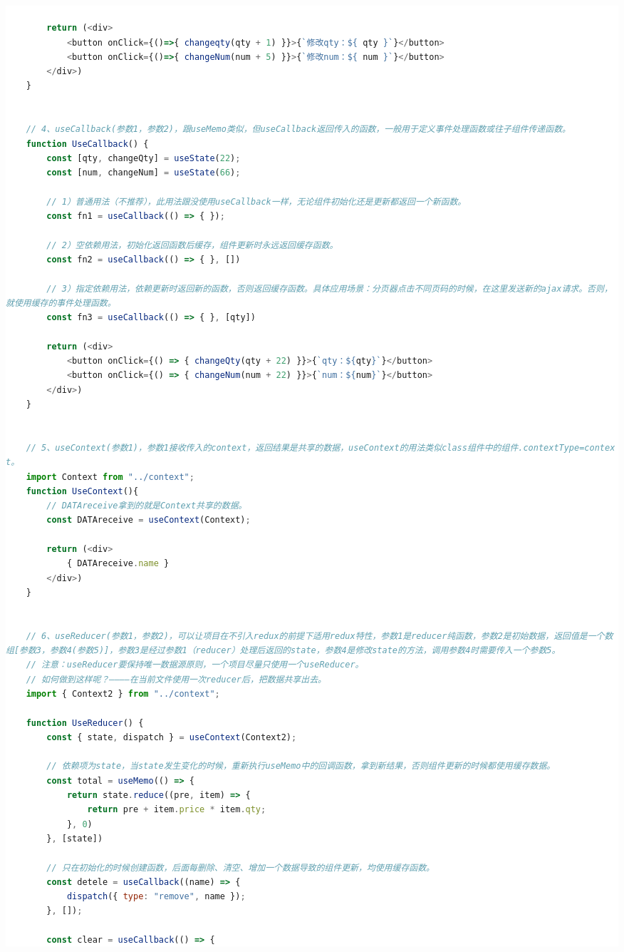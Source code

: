 ```javascript

        return (<div>
            <button onClick={()=>{ changeqty(qty + 1) }}>{`修改qty：${ qty }`}</button>
            <button onClick={()=>{ changeNum(num + 5) }}>{`修改num：${ num }`}</button>
        </div>)
    }


    // 4、useCallback(参数1，参数2)，跟useMemo类似，但useCallback返回传入的函数，一般用于定义事件处理函数或往子组件传递函数。
    function UseCallback() {
        const [qty, changeQty] = useState(22);
        const [num, changeNum] = useState(66);

        // 1）普通用法（不推荐），此用法跟没使用useCallback一样，无论组件初始化还是更新都返回一个新函数。
        const fn1 = useCallback(() => { });

        // 2）空依赖用法，初始化返回函数后缓存，组件更新时永远返回缓存函数。
        const fn2 = useCallback(() => { }, [])

        // 3）指定依赖用法，依赖更新时返回新的函数，否则返回缓存函数。具体应用场景：分页器点击不同页码的时候，在这里发送新的ajax请求。否则，就使用缓存的事件处理函数。
        const fn3 = useCallback(() => { }, [qty])

        return (<div>
            <button onClick={() => { changeQty(qty + 22) }}>{`qty：${qty}`}</button>
            <button onClick={() => { changeNum(num + 22) }}>{`num：${num}`}</button>
        </div>)
    }


    // 5、useContext(参数1)，参数1接收传入的context，返回结果是共享的数据，useContext的用法类似class组件中的组件.contextType=context。
    import Context from "../context";
    function UseContext(){
        // DATAreceive拿到的就是Context共享的数据。
        const DATAreceive = useContext(Context);

        return (<div>
            { DATAreceive.name }
        </div>)
    }


    // 6、useReducer(参数1，参数2)，可以让项目在不引入redux的前提下适用redux特性，参数1是reducer纯函数，参数2是初始数据，返回值是一个数组[参数3，参数4(参数5)]，参数3是经过参数1（reducer）处理后返回的state，参数4是修改state的方法，调用参数4时需要传入一个参数5。
    // 注意：useReducer要保持唯一数据源原则，一个项目尽量只使用一个useReducer。
    // 如何做到这样呢？————在当前文件使用一次reducer后，把数据共享出去。
    import { Context2 } from "../context";

    function UseReducer() {
        const { state, dispatch } = useContext(Context2);

        // 依赖项为state，当state发生变化的时候，重新执行useMemo中的回调函数，拿到新结果，否则组件更新的时候都使用缓存数据。
        const total = useMemo(() => {
            return state.reduce((pre, item) => {
                return pre + item.price * item.qty;
            }, 0)
        }, [state])

        // 只在初始化的时候创建函数，后面每删除、清空、增加一个数据导致的组件更新，均使用缓存函数。
        const detele = useCallback((name) => {
            dispatch({ type: "remove", name });
        }, []);

        const clear = useCallback(() => {
```